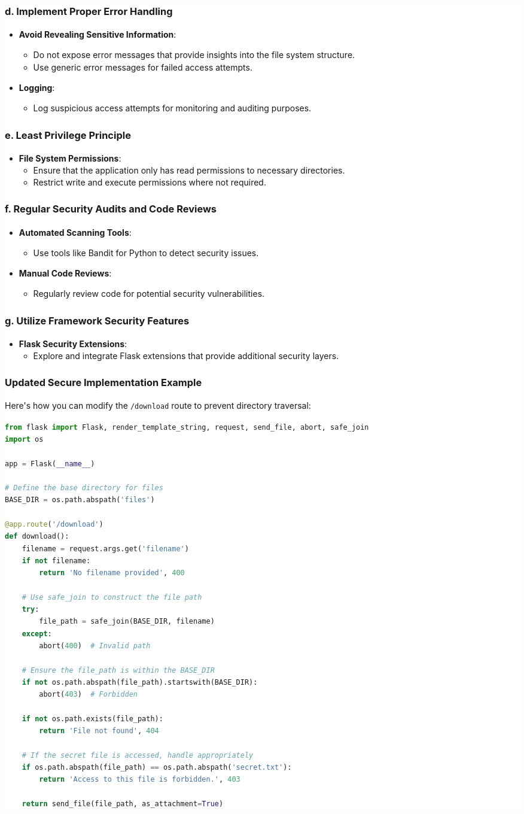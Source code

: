 ### **d. Implement Proper Error Handling**

- **Avoid Revealing Sensitive Information**:
    - Do not expose error messages that provide insights into the file system structure.
    - Use generic error messages for failed access attempts.

- **Logging**:
    - Log suspicious access attempts for monitoring and auditing purposes.

### **e. Least Privilege Principle**

- **File System Permissions**:
    - Ensure that the application only has read permissions to necessary directories.
    - Restrict write and execute permissions where not required.

### **f. Regular Security Audits and Code Reviews**

- **Automated Scanning Tools**:
    - Use tools like Bandit for Python to detect security issues.
    
- **Manual Code Reviews**:
    - Regularly review code for potential security vulnerabilities.

### **g. Utilize Framework Security Features**

- **Flask Security Extensions**:
    - Explore and integrate Flask extensions that provide additional security layers.

### **Updated Secure Implementation Example**

Here's how you can modify the `/download` route to prevent directory traversal:

```python
from flask import Flask, render_template_string, request, send_file, abort, safe_join
import os

app = Flask(__name__)

# Define the base directory for files
BASE_DIR = os.path.abspath('files')

@app.route('/download')
def download():
    filename = request.args.get('filename')
    if not filename:
        return 'No filename provided', 400

    # Use safe_join to construct the file path
    try:
        file_path = safe_join(BASE_DIR, filename)
    except:
        abort(400)  # Invalid path

    # Ensure the file_path is within the BASE_DIR
    if not os.path.abspath(file_path).startswith(BASE_DIR):
        abort(403)  # Forbidden

    if not os.path.exists(file_path):
        return 'File not found', 404

    # If the secret file is accessed, handle appropriately
    if os.path.abspath(file_path) == os.path.abspath('secret.txt'):
        return 'Access to this file is forbidden.', 403

    return send_file(file_path, as_attachment=True)
```